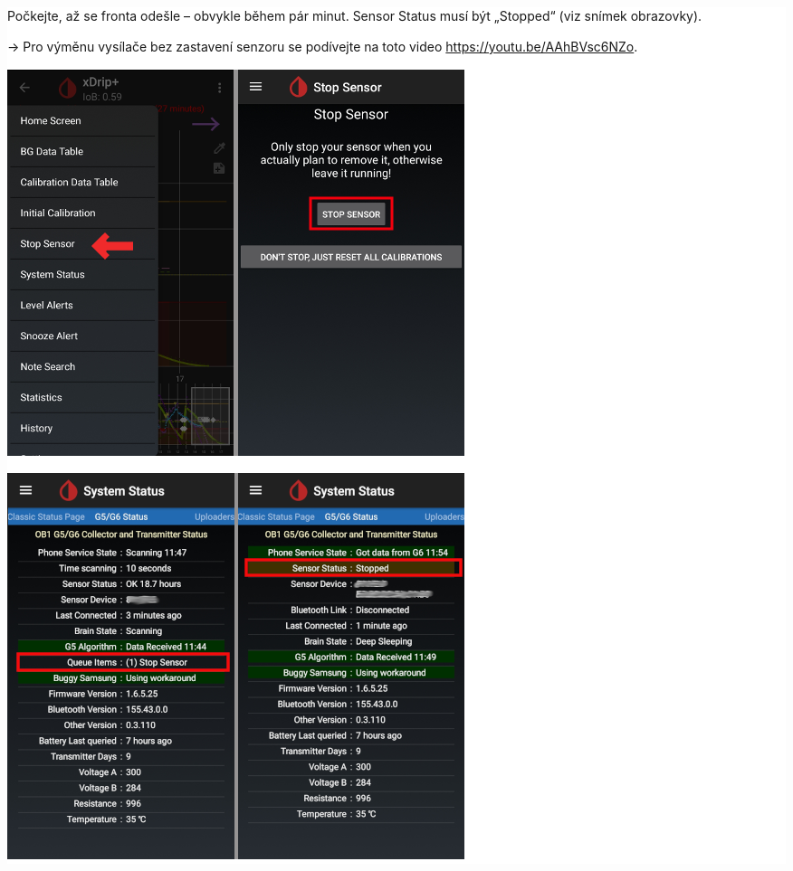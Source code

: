    Počkejte, až se fronta odešle – obvykle během pár minut. Sensor Status musí být „Stopped“ (viz snímek obrazovky).
   
   -> Pro výměnu vysílače bez zastavení senzoru se podívejte na toto video <https://youtu.be/AAhBVsc6NZo>.
   
   ![xDrip+ Zastavit senzor Dexcom 1](../images/xDrip_Dexcom_StopSensor.png)
   
   ![xDrip+ Zastavit senzor Dexcom 2](../images/xDrip_Dexcom_StopSensor2.png)
